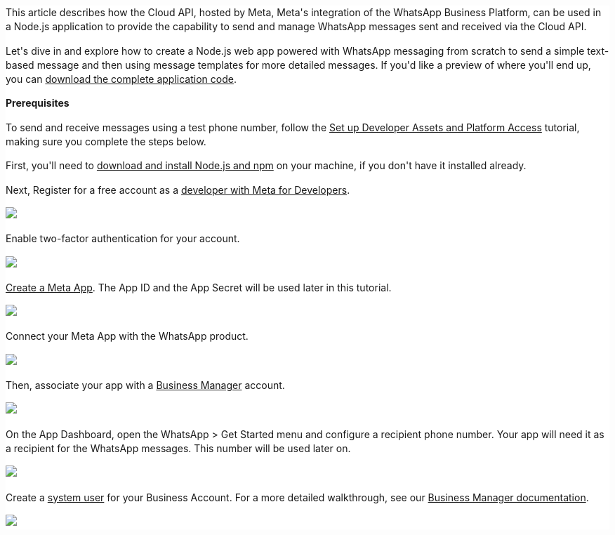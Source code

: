 This article describes how the Cloud API, hosted by Meta, Meta's integration of the WhatsApp Business Platform, can be used in a Node.js application to provide the capability to send and manage WhatsApp messages sent and received via the Cloud API.

Let's dive in and explore how to create a Node.js web app powered with WhatsApp messaging from scratch to send a simple text-based message and then using message templates for more detailed messages. If you'd like a preview of where you'll end up, you can [download the complete application code](https://l.facebook.com/l.php?u=https%3A%2F%2Fgithub.com%2Ffbsamples%2Fwhatsapp-api-examples%2Ftree%2Fmain%2Fsend-messages-movie-ticket-app-js&h=AT181v5Ex6Pb7URXyBi8HD8owSANgJCy0xysktsDkDkR3UXo6tOSkq90O-AEx2Sv_iLiDSRK92i98nkGLYhayrY_d1xpeUuHTxfoS6gBOugXH_EPQpa8dZwYXp9KAmU1a9MK28Ns9EcqMVb1Z8arhqsgKXE).

**Prerequisites**

To send and receive messages using a test phone number, follow the [Set up Developer Assets and Platform Access](https://developers.facebook.com/docs/whatsapp/cloud-api/get-started#set-up-developer-assets) tutorial, making sure you complete the steps below.

First, you'll need to [download and install Node.js and npm](https://l.facebook.com/l.php?u=https%3A%2F%2Fdocs.npmjs.com%2Fdownloading-and-installing-node-js-and-npm&h=AT38TwG1fm6BXvQKGBj078Nj3CWjiBH1w6cfO1yC78cDcmhAhg8kWY9X6V1vA_mLIbezb72LBOLLSGwMpx_-gVgiYE7qDyG8SePSNGZ_rRfXA_gkvJoxbR_XVEdG2c0S1Eoch-5FS6gkDnmioEWM571wBHo) on your machine, if you don't have it installed already.

Next, Register for a free account as a [developer with Meta for Developers](https://developers.facebook.com/docs/development/register/).

![](https://scontent.fyvr1-1.fna.fbcdn.net/v/t39.2365-6/313103856_485810083590768_6248049366835476432_n.png?_nc_cat=102&ccb=1-7&_nc_sid=ad8a9d&_nc_ohc=yztDs0mOVm4AX_87NZj&_nc_ht=scontent.fyvr1-1.fna&oh=00_AfDgSPksRYrPKShpXrjqCBJ2hfx45j82q9GfyUGkgt9BZg&oe=636A38AA)

Enable two-factor authentication for your account.

![](https://scontent.fyvr1-1.fna.fbcdn.net/v/t39.2365-6/313258975_2765048266962047_3705777515423576638_n.png?_nc_cat=107&ccb=1-7&_nc_sid=ad8a9d&_nc_ohc=sNvFHxdztWAAX-d1deQ&_nc_ht=scontent.fyvr1-1.fna&oh=00_AfAmbnVtNAgC4TmVlN9WigtKHYbQRdLBeDubd0eewEs8Cw&oe=6369D2B5)

[Create a Meta App](https://developers.facebook.com/apps/). The App ID and the App Secret will be used later in this tutorial.

![](https://scontent.fyvr1-1.fna.fbcdn.net/v/t39.2365-6/312971274_898942361084718_8403123992590817766_n.png?_nc_cat=101&ccb=1-7&_nc_sid=ad8a9d&_nc_ohc=qMMPp_poIPQAX9--ams&_nc_ht=scontent.fyvr1-1.fna&oh=00_AfAfvst8VtRW79fw5L2RA_qVB55i3atV9splGv7Pnj1xFQ&oe=636A288B)

Connect your Meta App with the WhatsApp product.

![](https://scontent.fyvr1-1.fna.fbcdn.net/v/t39.2365-6/313284998_1277230656367997_8073479242831090557_n.png?_nc_cat=105&ccb=1-7&_nc_sid=ad8a9d&_nc_ohc=KCZvQT0I_VsAX8hT1sw&_nc_ht=scontent.fyvr1-1.fna&oh=00_AfCERVV__FBPGCTQtJhu8eGFCbgIyD_ckrv3M1_syxQ9Eg&oe=636B51A6)

Then, associate your app with a [Business Manager](https://developers.facebook.com/docs/instant-articles/guides/businessmanagersetup) account.

![](https://scontent.fyvr1-1.fna.fbcdn.net/v/t39.2365-6/311571934_1261629017741844_1289135794677970981_n.png?_nc_cat=100&ccb=1-7&_nc_sid=ad8a9d&_nc_ohc=80f7VK2Kc9IAX-Kz73I&_nc_ht=scontent.fyvr1-1.fna&oh=00_AfBCkeN5-Ml-2H-A1hBMUuCARoeFE7wjFNsaKin68AJcxQ&oe=636AEBAA)

On the App Dashboard, open the WhatsApp > Get Started menu and configure a recipient phone number. Your app will need it as a recipient for the WhatsApp messages. This number will be used later on.

![](https://scontent.fyvr1-1.fna.fbcdn.net/v/t39.2365-6/313218832_5488916497861310_1648615290633185030_n.png?_nc_cat=103&ccb=1-7&_nc_sid=ad8a9d&_nc_ohc=VDzm0Uj4rIgAX-kU-K4&_nc_ht=scontent.fyvr1-1.fna&oh=00_AfAXK1HpGfe19-PFcIyf2y_WTsyVUogGuKDopqOABAwjgQ&oe=636A7D04)

Create a [system user](https://business.facebook.com/settings/system-users/) for your Business Account. For a more detailed walkthrough, see our [Business Manager documentation](https://developers.facebook.com/docs/instant-articles/guides/businessmanagersetup#biz-mgr).

![](https://scontent.fyvr1-1.fna.fbcdn.net/v/t39.2365-6/312976685_2062241773966077_2186365997394028535_n.png?_nc_cat=100&ccb=1-7&_nc_sid=ad8a9d&_nc_ohc=Cum1KwHek54AX-PGiQ-&_nc_ht=scontent.fyvr1-1.fna&oh=00_AfArILZzLqLB2nZEF2OZ5T1Yi0YnHMtmgc_YZ-pjdLEnPQ&oe=636A1FAA)
